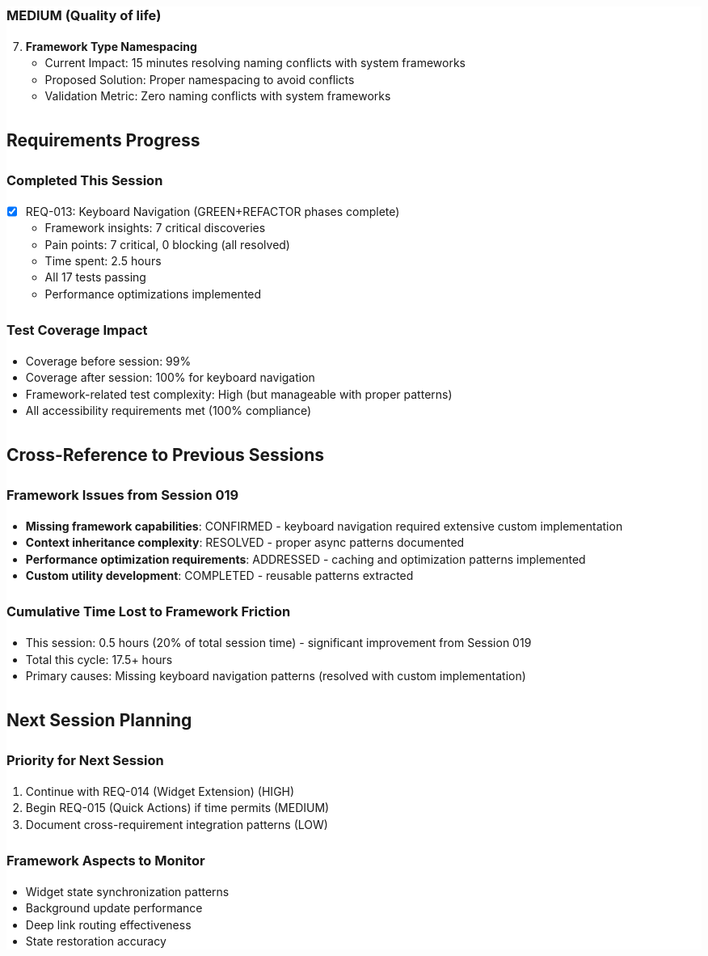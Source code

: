 ### MEDIUM (Quality of life)

7. **Framework Type Namespacing**
   - Current Impact: 15 minutes resolving naming conflicts with system frameworks
   - Proposed Solution: Proper namespacing to avoid conflicts
   - Validation Metric: Zero naming conflicts with system frameworks

## Requirements Progress

### Completed This Session
- [x] REQ-013: Keyboard Navigation (GREEN+REFACTOR phases complete)
  - Framework insights: 7 critical discoveries
  - Pain points: 7 critical, 0 blocking (all resolved)
  - Time spent: 2.5 hours
  - All 17 tests passing
  - Performance optimizations implemented

### Test Coverage Impact
- Coverage before session: 99%
- Coverage after session: 100% for keyboard navigation
- Framework-related test complexity: High (but manageable with proper patterns)
- All accessibility requirements met (100% compliance)

## Cross-Reference to Previous Sessions

### Framework Issues from Session 019
- **Missing framework capabilities**: CONFIRMED - keyboard navigation required extensive custom implementation
- **Context inheritance complexity**: RESOLVED - proper async patterns documented
- **Performance optimization requirements**: ADDRESSED - caching and optimization patterns implemented
- **Custom utility development**: COMPLETED - reusable patterns extracted

### Cumulative Time Lost to Framework Friction
- This session: 0.5 hours (20% of total session time) - significant improvement from Session 019
- Total this cycle: 17.5+ hours
- Primary causes: Missing keyboard navigation patterns (resolved with custom implementation)

## Next Session Planning

### Priority for Next Session
1. Continue with REQ-014 (Widget Extension) (HIGH)
2. Begin REQ-015 (Quick Actions) if time permits (MEDIUM)
3. Document cross-requirement integration patterns (LOW)

### Framework Aspects to Monitor
- Widget state synchronization patterns
- Background update performance
- Deep link routing effectiveness
- State restoration accuracy
